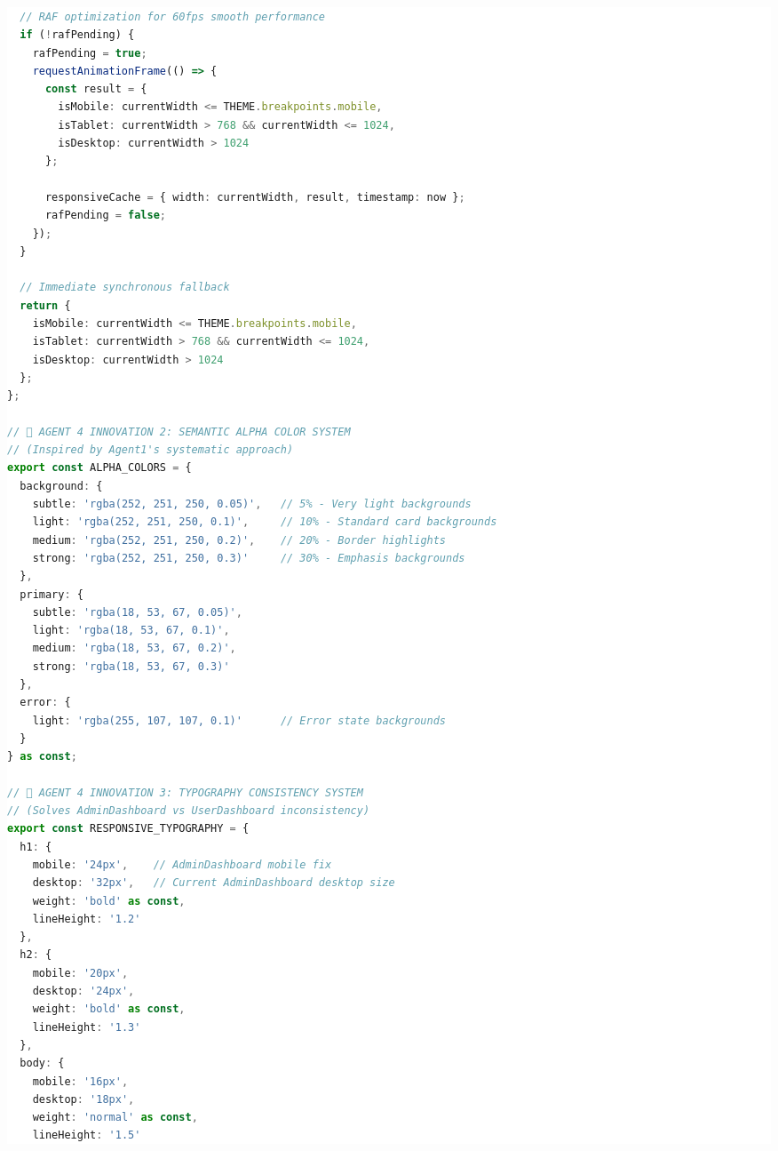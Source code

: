 ```typescript
  // RAF optimization for 60fps smooth performance
  if (!rafPending) {
    rafPending = true;
    requestAnimationFrame(() => {
      const result = {
        isMobile: currentWidth <= THEME.breakpoints.mobile,
        isTablet: currentWidth > 768 && currentWidth <= 1024,
        isDesktop: currentWidth > 1024
      };
      
      responsiveCache = { width: currentWidth, result, timestamp: now };
      rafPending = false;
    });
  }
  
  // Immediate synchronous fallback
  return {
    isMobile: currentWidth <= THEME.breakpoints.mobile,
    isTablet: currentWidth > 768 && currentWidth <= 1024,
    isDesktop: currentWidth > 1024
  };
};

// 🎨 AGENT 4 INNOVATION 2: SEMANTIC ALPHA COLOR SYSTEM
// (Inspired by Agent1's systematic approach)
export const ALPHA_COLORS = {
  background: {
    subtle: 'rgba(252, 251, 250, 0.05)',   // 5% - Very light backgrounds
    light: 'rgba(252, 251, 250, 0.1)',     // 10% - Standard card backgrounds  
    medium: 'rgba(252, 251, 250, 0.2)',    // 20% - Border highlights
    strong: 'rgba(252, 251, 250, 0.3)'     // 30% - Emphasis backgrounds
  },
  primary: {
    subtle: 'rgba(18, 53, 67, 0.05)',
    light: 'rgba(18, 53, 67, 0.1)', 
    medium: 'rgba(18, 53, 67, 0.2)',
    strong: 'rgba(18, 53, 67, 0.3)'
  },
  error: {
    light: 'rgba(255, 107, 107, 0.1)'      // Error state backgrounds
  }
} as const;

// 📝 AGENT 4 INNOVATION 3: TYPOGRAPHY CONSISTENCY SYSTEM
// (Solves AdminDashboard vs UserDashboard inconsistency)
export const RESPONSIVE_TYPOGRAPHY = {
  h1: {
    mobile: '24px',    // AdminDashboard mobile fix
    desktop: '32px',   // Current AdminDashboard desktop size
    weight: 'bold' as const,
    lineHeight: '1.2'
  },
  h2: {
    mobile: '20px',
    desktop: '24px',
    weight: 'bold' as const,
    lineHeight: '1.3'
  },
  body: {
    mobile: '16px',    
    desktop: '18px',   
    weight: 'normal' as const,
    lineHeight: '1.5'
```